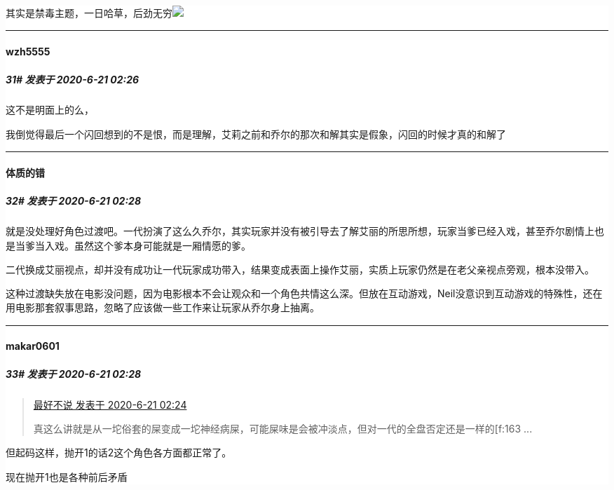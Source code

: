 


其实是禁毒主题，一日哈草，后劲无穷<img src="https://static.saraba1st.com/image/smiley/face2017/037.png" referrerpolicy="no-referrer">







-----

####  wzh5555  
##### 31#       发表于 2020-6-21 02:26




这不是明面上的么，

我倒觉得最后一个闪回想到的不是恨，而是理解，艾莉之前和乔尔的那次和解其实是假象，闪回的时候才真的和解了







-----

####  体质的错  
##### 32#       发表于 2020-6-21 02:28




就是没处理好角色过渡吧。一代扮演了这么久乔尔，其实玩家并没有被引导去了解艾丽的所思所想，玩家当爹已经入戏，甚至乔尔剧情上也是当爹当入戏。虽然这个爹本身可能就是一厢情愿的爹。

二代换成艾丽视点，却并没有成功让一代玩家成功带入，结果变成表面上操作艾丽，实质上玩家仍然是在老父亲视点旁观，根本没带入。

这种过渡缺失放在电影没问题，因为电影根本不会让观众和一个角色共情这么深。但放在互动游戏，Neil没意识到互动游戏的特殊性，还在用电影那套叙事思路，忽略了应该做一些工作来让玩家从乔尔身上抽离。







-----

####  makar0601  
##### 33#       发表于 2020-6-21 02:28



<blockquote><a href="httphttps://bbs.saraba1st.com/2b/forum.php?mod=redirect&amp;goto=findpost&amp;pid=47884479&amp;ptid=1943002" target="_blank">最好不说 发表于 2020-6-21 02:24</a>

真这么讲就是从一坨俗套的屎变成一坨神经病屎，可能屎味是会被冲淡点，但对一代的全盘否定还是一样的[f:163 ...</blockquote>
但起码这样，抛开1的话2这个角色各方面都正常了。

现在抛开1也是各种前后矛盾






